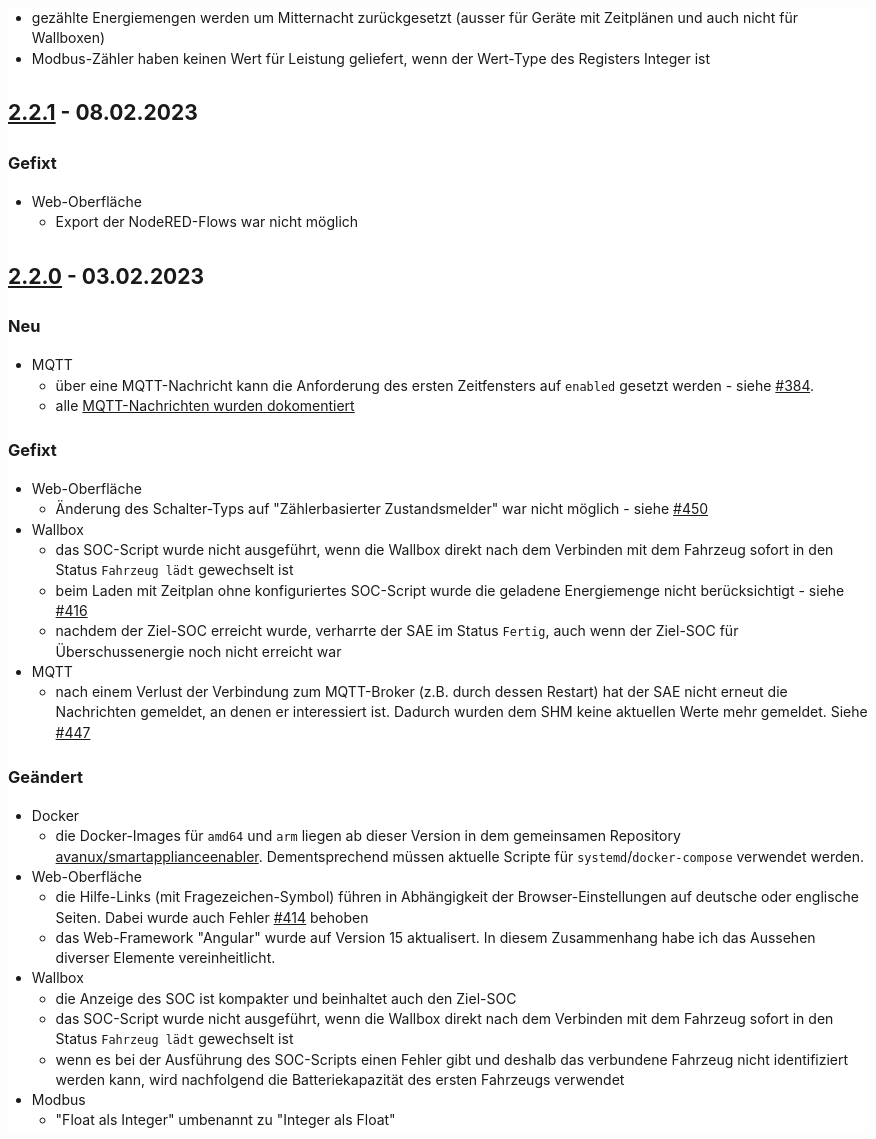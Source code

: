- gezählte Energiemengen werden um Mitternacht zurückgesetzt (ausser für Geräte mit Zeitplänen und auch nicht für Wallboxen)
- Modbus-Zähler haben keinen Wert für Leistung geliefert, wenn der Wert-Type des Registers Integer ist

## [2.2.1](https://github.com/camueller/SmartApplianceEnabler/releases/tag/2.2.1) - 08.02.2023

### Gefixt
- Web-Oberfläche
  - Export der NodeRED-Flows war nicht möglich

## [2.2.0](https://github.com/camueller/SmartApplianceEnabler/releases/tag/2.2.0) - 03.02.2023

### Neu
- MQTT
  - über eine MQTT-Nachricht kann die Anforderung des ersten Zeitfensters auf `enabled` gesetzt werden - siehe [#384](https://github.com/camueller/SmartApplianceEnabler/issues/384).
  - alle [MQTT-Nachrichten wurden dokomentiert](https://github.com/camueller/SmartApplianceEnabler/blob/master/doc/MQTT_DE.md)

### Gefixt
- Web-Oberfläche
  - Änderung des Schalter-Typs auf "Zählerbasierter Zustandsmelder" war nicht möglich - siehe [#450](https://github.com/camueller/SmartApplianceEnabler/issues/450)
- Wallbox
  - das SOC-Script wurde nicht ausgeführt, wenn die Wallbox direkt nach dem Verbinden mit dem Fahrzeug sofort in den Status `Fahrzeug lädt` gewechselt ist
  - beim Laden mit Zeitplan ohne konfiguriertes SOC-Script wurde die geladene Energiemenge nicht berücksichtigt - siehe [#416](https://github.com/camueller/SmartApplianceEnabler/issues/416)
  - nachdem der Ziel-SOC erreicht wurde, verharrte der SAE im Status `Fertig`, auch wenn der Ziel-SOC für Überschussenergie noch nicht erreicht war
- MQTT
  - nach einem Verlust der Verbindung zum MQTT-Broker (z.B. durch dessen Restart) hat der SAE nicht erneut die Nachrichten gemeldet, an denen er interessiert ist. Dadurch wurden dem SHM keine aktuellen Werte mehr gemeldet. Siehe [#447](https://github.com/camueller/SmartApplianceEnabler/issues/447)

### Geändert
- Docker
  - die Docker-Images für `amd64` und `arm` liegen ab dieser Version in dem gemeinsamen Repository [avanux/smartapplianceenabler](https://hub.docker.com/repository/docker/avanux/smartapplianceenabler). Dementsprechend müssen aktuelle Scripte für `systemd`/`docker-compose` verwendet werden.
- Web-Oberfläche
  - die Hilfe-Links (mit Fragezeichen-Symbol) führen in Abhängigkeit der Browser-Einstellungen auf deutsche oder englische Seiten. Dabei wurde auch Fehler [#414](https://github.com/camueller/SmartApplianceEnabler/issues/414) behoben
  - das Web-Framework "Angular" wurde auf Version 15 aktualisert. In diesem Zusammenhang habe ich das Aussehen diverser Elemente vereinheitlicht.
- Wallbox
  - die Anzeige des SOC ist kompakter und beinhaltet auch den Ziel-SOC
  - das SOC-Script wurde nicht ausgeführt, wenn die Wallbox direkt nach dem Verbinden mit dem Fahrzeug sofort in den Status `Fahrzeug lädt` gewechselt ist
  - wenn es bei der Ausführung des SOC-Scripts einen Fehler gibt und deshalb das verbundene Fahrzeug nicht identifiziert werden kann, wird nachfolgend die Batteriekapazität des ersten Fahrzeugs verwendet
- Modbus
  - "Float als Integer" umbenannt zu "Integer als Float"
